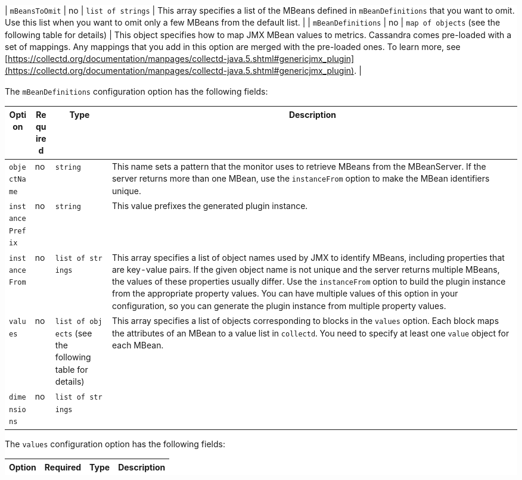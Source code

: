 | `mBeansToOmit`     | no       | `list of strings`                                      | This array specifies a list of the MBeans defined in `mBeanDefinitions` that you want to omit. Use this list when you want to omit only a few MBeans from the default list.                                                                                                                                                                                                                   |
| `mBeanDefinitions` | no       | `map of objects` (see the following table for details) | This object specifies how to map JMX MBean values to metrics.  Cassandra comes pre-loaded with a set of mappings. Any mappings that you add in this option are merged with the pre-loaded ones. To learn more, see [https://collectd.org/documentation/manpages/collectd-java.5.shtml#genericjmx_plugin](https://collectd.org/documentation/manpages/collectd-java.5.shtml#genericjmx_plugin). |


The `mBeanDefinitions` configuration option has the following fields:

| Option| Required | Type | Description                                                                                                                                                                                                                                                                                                                                                                                                                                                                                         |
| --- | --- | --- |-----------------------------------------------------------------------------------------------------------------------------------------------------------------------------------------------------------------------------------------------------------------------------------------------------------------------------------------------------------------------------------------------------------------------------------------------------------------------------------------------------|
| `objectName` | no | `string` | This name sets a pattern that the monitor uses to retrieve MBeans from the MBeanServer. If the server returns more than one MBean, use the `instanceFrom` option to make the MBean identifiers unique.                                                                                                                                                                                                                                                                                              |
| `instancePrefix` | no | `string` | This value prefixes the generated plugin instance.                                                                                                                                                                                                                                                                                                                                                                                                                                                  |
| `instanceFrom` | no | `list of strings` | This array specifies a list of object names used by JMX to identify MBeans, including properties that are key-value pairs. If the given object name is not unique and the server returns multiple MBeans, the values of these properties usually differ. Use the `instanceFrom` option to build the plugin instance from the appropriate property values. You can have multiple values of this option in your configuration, so you can generate the plugin instance from multiple property values. |
| `values` | no | `list of objects` (see the following table for details) | This array specifies a list of objects corresponding to blocks in the `values` option. Each block maps the attributes of an MBean to a value list in `collectd`. You need to specify at least one `value` object for each MBean.                                                                                                                                                                                                                                                                    |
| `dimensions` | no | `list of strings` |                                                                                                                                                                                                                                                                                                                                                                                                                                                                                                     |


The `values` configuration option has the following fields:

| Option | Required | Type | Description                                                                                                                                                                                                                                                                                                                                                                                                   |
| --- | --- | --- |---------------------------------------------------------------------------------------------------------------------------------------------------------------------------------------------------------------------------------------------------------------------------------------------------------------------------------------------------------------------------------------------------------------|